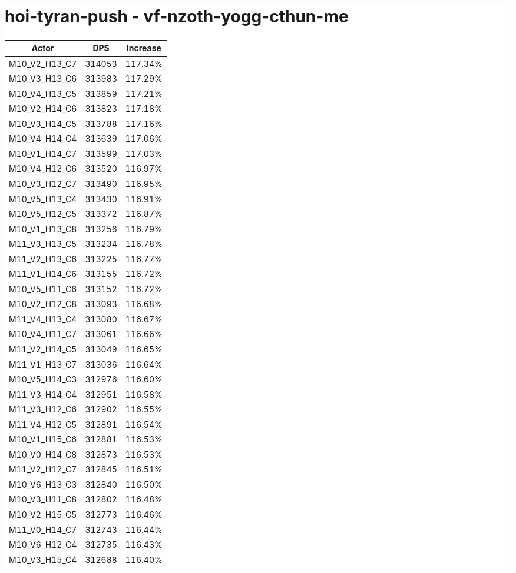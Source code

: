 # hoi-tyran-push - vf-nzoth-yogg-cthun-me
| Actor | DPS | Increase |
|---|:---:|:---:|
|M10_V2_H13_C7|314053|117.34%|
|M10_V3_H13_C6|313983|117.29%|
|M10_V4_H13_C5|313859|117.21%|
|M10_V2_H14_C6|313823|117.18%|
|M10_V3_H14_C5|313788|117.16%|
|M10_V4_H14_C4|313639|117.06%|
|M10_V1_H14_C7|313599|117.03%|
|M10_V4_H12_C6|313520|116.97%|
|M10_V3_H12_C7|313490|116.95%|
|M10_V5_H13_C4|313430|116.91%|
|M10_V5_H12_C5|313372|116.87%|
|M10_V1_H13_C8|313256|116.79%|
|M11_V3_H13_C5|313234|116.78%|
|M11_V2_H13_C6|313225|116.77%|
|M11_V1_H14_C6|313155|116.72%|
|M10_V5_H11_C6|313152|116.72%|
|M10_V2_H12_C8|313093|116.68%|
|M11_V4_H13_C4|313080|116.67%|
|M10_V4_H11_C7|313061|116.66%|
|M11_V2_H14_C5|313049|116.65%|
|M11_V1_H13_C7|313036|116.64%|
|M10_V5_H14_C3|312976|116.60%|
|M11_V3_H14_C4|312951|116.58%|
|M11_V3_H12_C6|312902|116.55%|
|M11_V4_H12_C5|312891|116.54%|
|M10_V1_H15_C6|312881|116.53%|
|M10_V0_H14_C8|312873|116.53%|
|M11_V2_H12_C7|312845|116.51%|
|M10_V6_H13_C3|312840|116.50%|
|M10_V3_H11_C8|312802|116.48%|
|M10_V2_H15_C5|312773|116.46%|
|M11_V0_H14_C7|312743|116.44%|
|M10_V6_H12_C4|312735|116.43%|
|M10_V3_H15_C4|312688|116.40%|